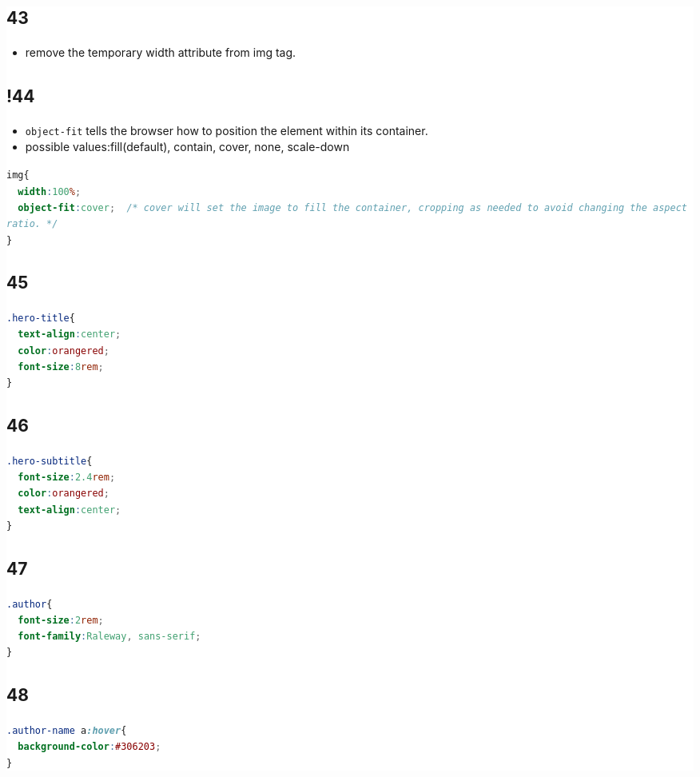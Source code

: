 ## 43

- remove the temporary width attribute from img tag.

## !44

- `object-fit` tells the browser how to position the element within its container.
- possible values:fill(default), contain, cover, none, scale-down

```CSS
img{
  width:100%;
  object-fit:cover;  /* cover will set the image to fill the container, cropping as needed to avoid changing the aspect ratio. */
}
```

## 45

```CSS
.hero-title{
  text-align:center;
  color:orangered;
  font-size:8rem;
}
```

## 46

```CSS
.hero-subtitle{
  font-size:2.4rem;
  color:orangered;
  text-align:center;
}
```

## 47

```CSS
.author{
  font-size:2rem;
  font-family:Raleway, sans-serif;
}
```

## 48

```CSS
.author-name a:hover{
  background-color:#306203;
}
```
